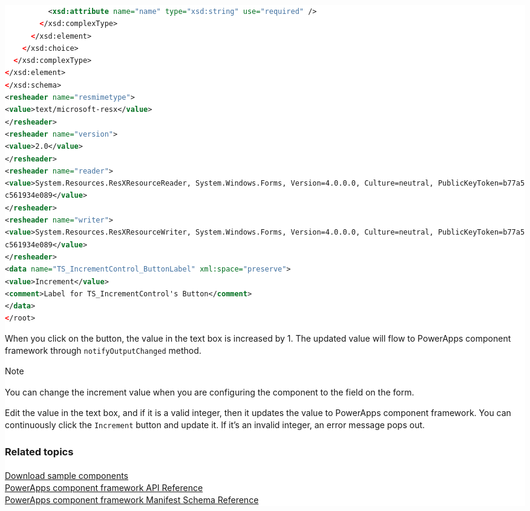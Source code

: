 ```XML
		  <xsd:attribute name="name" type="xsd:string" use="required" />
		</xsd:complexType>
	  </xsd:element>
	</xsd:choice>
  </xsd:complexType>
</xsd:element>
</xsd:schema>
<resheader name="resmimetype">
<value>text/microsoft-resx</value>
</resheader>
<resheader name="version">
<value>2.0</value>
</resheader>
<resheader name="reader">
<value>System.Resources.ResXResourceReader, System.Windows.Forms, Version=4.0.0.0, Culture=neutral, PublicKeyToken=b77a5c561934e089</value>
</resheader>
<resheader name="writer">
<value>System.Resources.ResXResourceWriter, System.Windows.Forms, Version=4.0.0.0, Culture=neutral, PublicKeyToken=b77a5c561934e089</value>
</resheader>
<data name="TS_IncrementControl_ButtonLabel" xml:space="preserve">
<value>Increment</value>
<comment>Label for TS_IncrementControl's Button</comment>
</data>
</root>
```

When you click on the button, the value in the text box is increased by 1. The updated value will flow to PowerApps component framework through `notifyOutputChanged` method.

> [!NOTE]
> You can change the increment value when you are configuring the component to the field on the form.

Edit the value in the text box, and if it is a valid integer, then it updates the value to PowerApps component framework. You can continuously click the `Increment` button and update it. If it’s an invalid integer, an error message pops out.

### Related topics

[Download sample components](https://go.microsoft.com/fwlink/?linkid=2088525)<br/>
[PowerApps component framework API Reference](../reference/index.md)<br/>
[PowerApps component framework Manifest Schema Reference](../manifest-schema-reference/index.md)